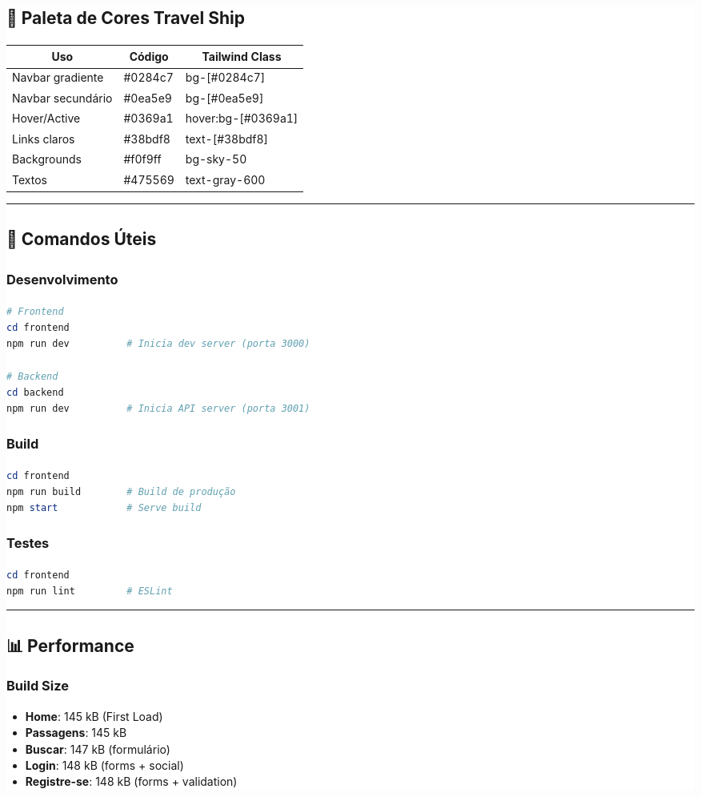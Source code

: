 
## 🎨 Paleta de Cores Travel Ship

| Uso                | Código     | Tailwind Class      |
|--------------------|------------|---------------------|
| Navbar gradiente   | #0284c7    | bg-[#0284c7]        |
| Navbar secundário  | #0ea5e9    | bg-[#0ea5e9]        |
| Hover/Active       | #0369a1    | hover:bg-[#0369a1]  |
| Links claros       | #38bdf8    | text-[#38bdf8]      |
| Backgrounds        | #f0f9ff    | bg-sky-50           |
| Textos             | #475569    | text-gray-600       |

---

## 🚀 Comandos Úteis

### Desenvolvimento
```powershell
# Frontend
cd frontend
npm run dev          # Inicia dev server (porta 3000)

# Backend  
cd backend
npm run dev          # Inicia API server (porta 3001)
```

### Build
```powershell
cd frontend
npm run build        # Build de produção
npm start            # Serve build
```

### Testes
```powershell
cd frontend
npm run lint         # ESLint
```

---

## 📊 Performance

### Build Size
- **Home**: 145 kB (First Load)
- **Passagens**: 145 kB
- **Buscar**: 147 kB (formulário)
- **Login**: 148 kB (forms + social)
- **Registre-se**: 148 kB (forms + validation)
